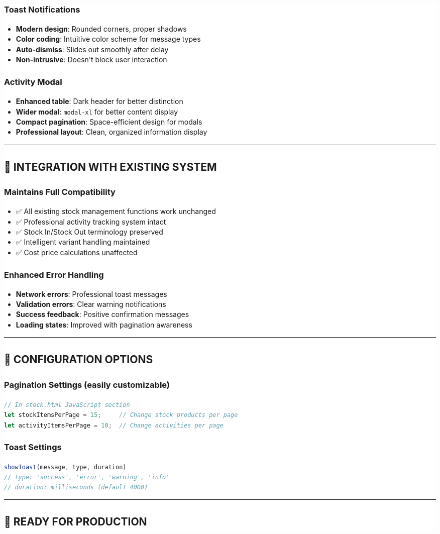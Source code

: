 ### Toast Notifications
- **Modern design**: Rounded corners, proper shadows
- **Color coding**: Intuitive color scheme for message types
- **Auto-dismiss**: Slides out smoothly after delay
- **Non-intrusive**: Doesn't block user interaction

### Activity Modal
- **Enhanced table**: Dark header for better distinction  
- **Wider modal**: `modal-xl` for better content display
- **Compact pagination**: Space-efficient design for modals
- **Professional layout**: Clean, organized information display

---

## 🔄 INTEGRATION WITH EXISTING SYSTEM

### Maintains Full Compatibility
- ✅ All existing stock management functions work unchanged
- ✅ Professional activity tracking system intact
- ✅ Stock In/Stock Out terminology preserved
- ✅ Intelligent variant handling maintained
- ✅ Cost price calculations unaffected

### Enhanced Error Handling
- **Network errors**: Professional toast messages
- **Validation errors**: Clear warning notifications  
- **Success feedback**: Positive confirmation messages
- **Loading states**: Improved with pagination awareness

---

## 🎯 CONFIGURATION OPTIONS

### Pagination Settings (easily customizable)
```javascript
// In stock.html JavaScript section
let stockItemsPerPage = 15;     // Change stock products per page
let activityItemsPerPage = 10;  // Change activities per page
```

### Toast Settings
```javascript
showToast(message, type, duration)
// type: 'success', 'error', 'warning', 'info'
// duration: milliseconds (default 4000)
```

---

## 🚀 READY FOR PRODUCTION
